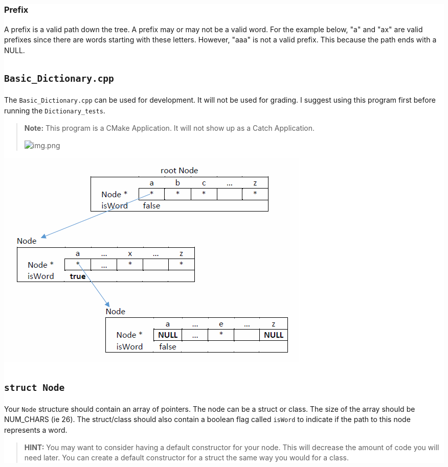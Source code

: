 ### Prefix

A prefix is a valid path down the tree.  A prefix may or may not be a valid 
word.  For the example below, "a" and "ax" are valid prefixes since there 
are words starting with these letters.  However, "aaa" is not a valid prefix.
This because the path ends with a NULL.

## `Basic_Dictionary.cpp`

The `Basic_Dictionary.cpp` can be used for development.  It will not be used 
for grading. I suggest using this program first before running the 
`Dictionary_tests`.  

> **Note:** This program is a CMake Application.  It will  not show up 
> as a Catch Application.
> 
> ![img.png](img.png)

![img.png](readme_images/prefix.png)

## `struct Node`

Your `Node` structure should contain an array of pointers.  The node can be 
a struct or class. The size of the array should be NUM_CHARS (ie 26). The 
struct/class should also contain a boolean flag called `isWord` to indicate 
if the path to this node represents a word.

> **HINT:** You may want to consider having a default constructor for your 
> node. This will decrease the amount of code you will need later.  You can 
> create a default constructor for a struct the same way you would for a class.

